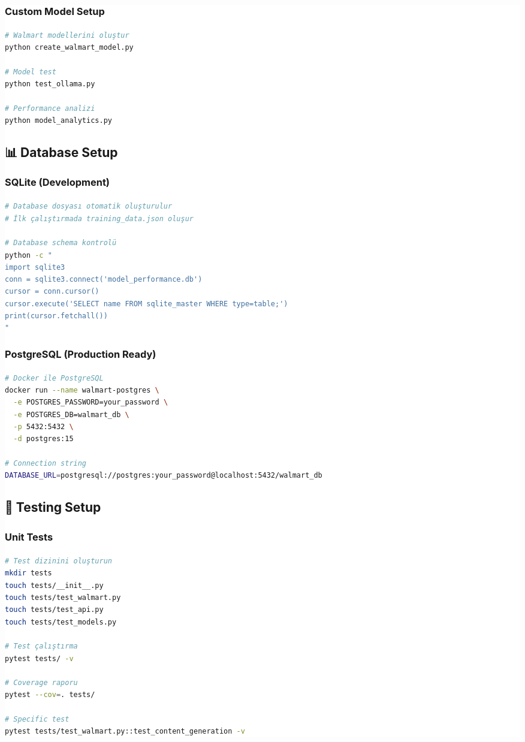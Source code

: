 ### Custom Model Setup
```bash
# Walmart modellerini oluştur
python create_walmart_model.py

# Model test
python test_ollama.py

# Performance analizi
python model_analytics.py
```

## 📊 Database Setup

### SQLite (Development)
```bash
# Database dosyası otomatik oluşturulur
# İlk çalıştırmada training_data.json oluşur

# Database schema kontrolü
python -c "
import sqlite3
conn = sqlite3.connect('model_performance.db')
cursor = conn.cursor()
cursor.execute('SELECT name FROM sqlite_master WHERE type=table;')
print(cursor.fetchall())
"
```

### PostgreSQL (Production Ready)
```bash
# Docker ile PostgreSQL
docker run --name walmart-postgres \
  -e POSTGRES_PASSWORD=your_password \
  -e POSTGRES_DB=walmart_db \
  -p 5432:5432 \
  -d postgres:15

# Connection string
DATABASE_URL=postgresql://postgres:your_password@localhost:5432/walmart_db
```

## 🧪 Testing Setup

### Unit Tests
```bash
# Test dizinini oluşturun
mkdir tests
touch tests/__init__.py
touch tests/test_walmart.py
touch tests/test_api.py
touch tests/test_models.py

# Test çalıştırma
pytest tests/ -v

# Coverage raporu
pytest --cov=. tests/

# Specific test
pytest tests/test_walmart.py::test_content_generation -v
```
